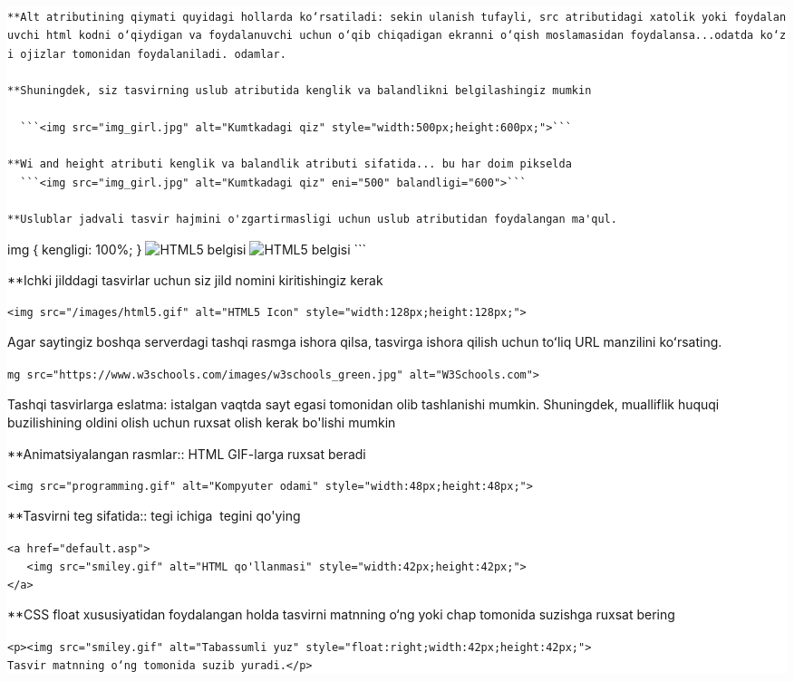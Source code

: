 ```
**Alt atributining qiymati quyidagi hollarda ko‘rsatiladi: sekin ulanish tufayli, src atributidagi xatolik yoki foydalanuvchi html kodni o‘qiydigan va foydalanuvchi uchun o‘qib chiqadigan ekranni o‘qish moslamasidan foydalansa...odatda ko‘zi ojizlar tomonidan foydalaniladi. odamlar.

**Shuningdek, siz tasvirning uslub atributida kenglik va balandlikni belgilashingiz mumkin

  ```<img src="img_girl.jpg" alt="Kumtkadagi qiz" style="width:500px;height:600px;">```

**Wi and height atributi kenglik va balandlik atributi sifatida... bu har doim pikselda
  ```<img src="img_girl.jpg" alt="Kumtkadagi qiz" eni="500" balandligi="600">```

**Uslublar jadvali tasvir hajmini o'zgartirmasligi uchun uslub atributidan foydalangan ma'qul.

```
<!DOCTYPE html>
<html>
<head>
<uslub>
img {
   kengligi: 100%;
}
</style>
</head>
<tana>

<img src="html5.gif" alt="HTML5 belgisi" kengligi="128" balandligi="128">

<img src="html5.gif" alt="HTML5 belgisi" style="width:128px;height:128px;">

</body>
</html>
```

**Ichki jilddagi tasvirlar uchun siz jild nomini kiritishingiz kerak

```<img src="/images/html5.gif" alt="HTML5 Icon" style="width:128px;height:128px;">```

Agar saytingiz boshqa serverdagi tashqi rasmga ishora qilsa, tasvirga ishora qilish uchun toʻliq URL manzilini koʻrsating.

  ```mg src="https://www.w3schools.com/images/w3schools_green.jpg" alt="W3Schools.com">```

Tashqi tasvirlarga eslatma: istalgan vaqtda sayt egasi tomonidan olib tashlanishi mumkin. Shuningdek, mualliflik huquqi buzilishining oldini olish uchun ruxsat olish kerak bo'lishi mumkin

**Animatsiyalangan rasmlar:: HTML GIF-larga ruxsat beradi

```<img src="programming.gif" alt="Kompyuter odami" style="width:48px;height:48px;">```

**Tasvirni teg sifatida:: <a> tegi ichiga <img> tegini qo'ying

```
<a href="default.asp">
   <img src="smiley.gif" alt="HTML qo'llanmasi" style="width:42px;height:42px;">
</a>
```
**CSS float xususiyatidan foydalangan holda tasvirni matnning o‘ng yoki chap tomonida suzishga ruxsat bering
```
<p><img src="smiley.gif" alt="Tabassumli yuz" style="float:right;width:42px;height:42px;">
Tasvir matnning o‘ng tomonida suzib yuradi.</p>
